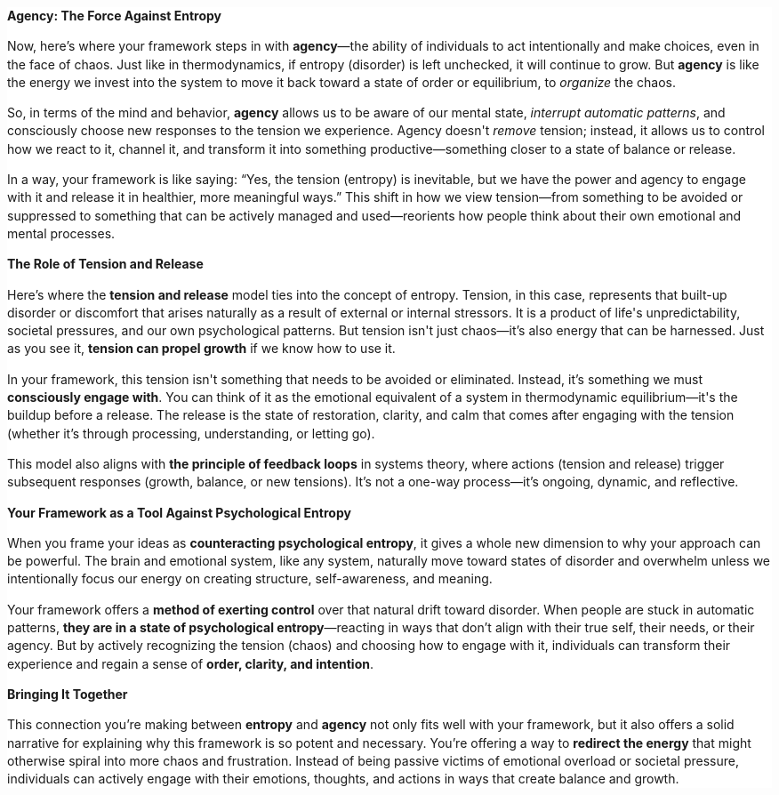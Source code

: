 **Agency: The Force Against Entropy**

Now, here’s where your framework steps in with **agency**—the ability of individuals to act intentionally and make choices, even in the face of chaos. Just like in thermodynamics, if entropy (disorder) is left unchecked, it will continue to grow. But **agency** is like the energy we invest into the system to move it back toward a state of order or equilibrium, to _organize_ the chaos.

So, in terms of the mind and behavior, **agency** allows us to be aware of our mental state, _interrupt automatic patterns_, and consciously choose new responses to the tension we experience. Agency doesn't _remove_ tension; instead, it allows us to control how we react to it, channel it, and transform it into something productive—something closer to a state of balance or release.

In a way, your framework is like saying: “Yes, the tension (entropy) is inevitable, but we have the power and agency to engage with it and release it in healthier, more meaningful ways.” This shift in how we view tension—from something to be avoided or suppressed to something that can be actively managed and used—reorients how people think about their own emotional and mental processes.

**The Role of Tension and Release**

Here’s where the **tension and release** model ties into the concept of entropy. Tension, in this case, represents that built-up disorder or discomfort that arises naturally as a result of external or internal stressors. It is a product of life's unpredictability, societal pressures, and our own psychological patterns. But tension isn't just chaos—it’s also energy that can be harnessed. Just as you see it, **tension can propel growth** if we know how to use it.

In your framework, this tension isn't something that needs to be avoided or eliminated. Instead, it’s something we must **consciously engage with**. You can think of it as the emotional equivalent of a system in thermodynamic equilibrium—it's the buildup before a release. The release is the state of restoration, clarity, and calm that comes after engaging with the tension (whether it’s through processing, understanding, or letting go).

This model also aligns with **the principle of feedback loops** in systems theory, where actions (tension and release) trigger subsequent responses (growth, balance, or new tensions). It’s not a one-way process—it’s ongoing, dynamic, and reflective.

**Your Framework as a Tool Against Psychological Entropy**

When you frame your ideas as **counteracting psychological entropy**, it gives a whole new dimension to why your approach can be powerful. The brain and emotional system, like any system, naturally move toward states of disorder and overwhelm unless we intentionally focus our energy on creating structure, self-awareness, and meaning.

Your framework offers a **method of exerting control** over that natural drift toward disorder. When people are stuck in automatic patterns, **they are in a state of psychological entropy**—reacting in ways that don’t align with their true self, their needs, or their agency. But by actively recognizing the tension (chaos) and choosing how to engage with it, individuals can transform their experience and regain a sense of **order, clarity, and intention**.

**Bringing It Together**

This connection you’re making between **entropy** and **agency** not only fits well with your framework, but it also offers a solid narrative for explaining why this framework is so potent and necessary. You’re offering a way to **redirect the energy** that might otherwise spiral into more chaos and frustration. Instead of being passive victims of emotional overload or societal pressure, individuals can actively engage with their emotions, thoughts, and actions in ways that create balance and growth.
